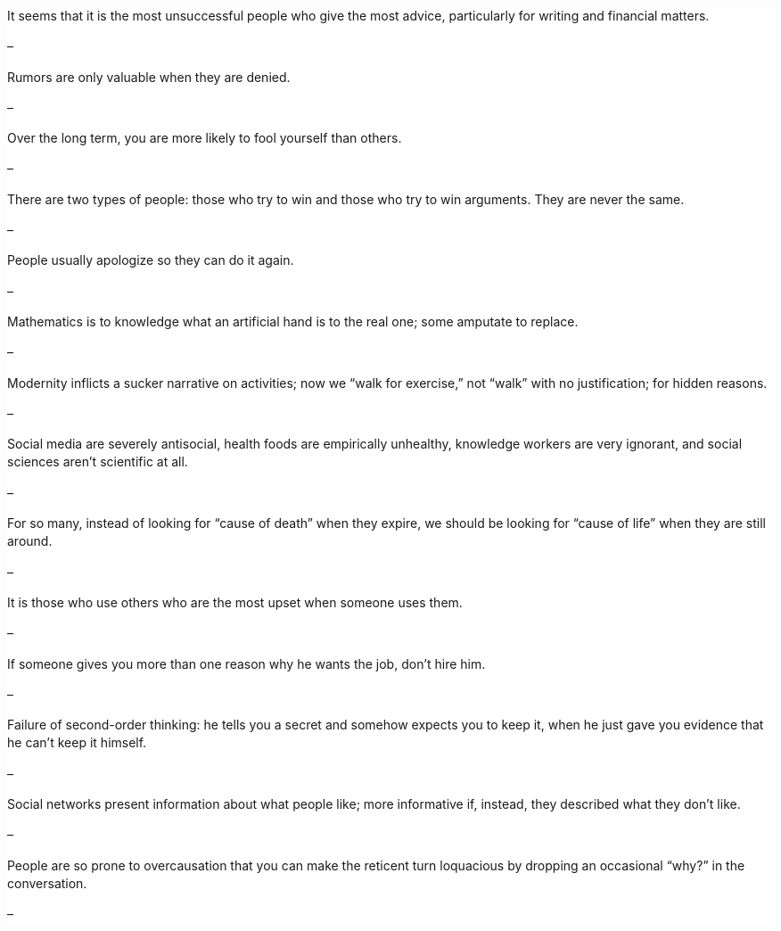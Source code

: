 It seems that it is the most unsuccessful people who give the most advice, particularly for writing and financial matters.

–

Rumors are only valuable when they are denied.

–

Over the long term, you are more likely to fool yourself than others.

–

There are two types of people: those who try to win and those who try to win arguments. They are never the same.

–

People usually apologize so they can do it again.

–

Mathematics is to knowledge what an artificial hand is to the real one; some amputate to replace.

–

Modernity inflicts a sucker narrative on activities; now we “walk for exercise,” not “walk” with no justification; for hidden reasons.

–

Social media are severely antisocial, health foods are empirically unhealthy, knowledge workers are very ignorant, and social sciences aren’t scientific at all.

–

For so many, instead of looking for “cause of death” when they expire, we should be looking for “cause of life” when they are still around.

–

It is those who use others who are the most upset when someone uses them.

–

If someone gives you more than one reason why he wants the job, don’t hire him.

–

Failure of second-order thinking: he tells you a secret and somehow expects you to keep it, when he just gave you evidence that he can’t keep it himself.

–

Social networks present information about what people like; more informative if, instead, they described what they don’t like.

–

People are so prone to overcausation that you can make the reticent turn loquacious by dropping an occasional “why?” in the conversation.

–
